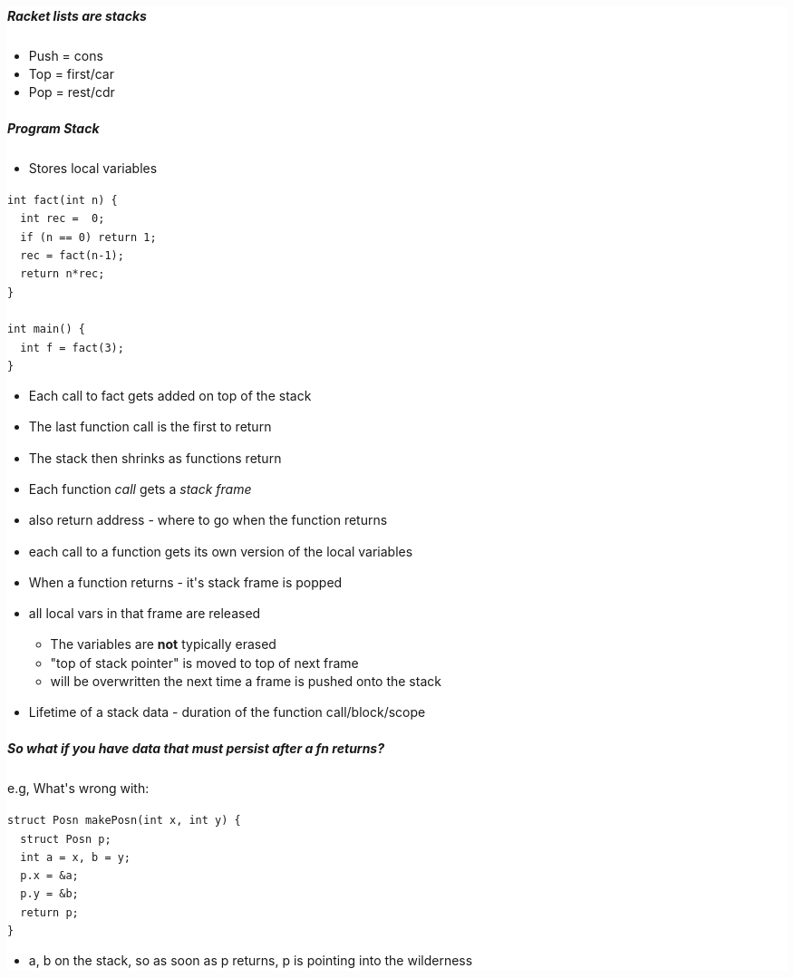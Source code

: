 ##### Racket lists are stacks

-   Push = cons
-   Top = first/car
-   Pop = rest/cdr

##### Program Stack

-   Stores local variables

``` {.c}
int fact(int n) {
  int rec =  0;
  if (n == 0) return 1;
  rec = fact(n-1);
  return n*rec;
}

int main() {
  int f = fact(3);
}
```

-   Each call to fact gets added on top of the stack
-   The last function call is the first to return
-   The stack then shrinks as functions return

-   Each function *call* gets a *stack frame*
-   also return address - where to go when the function returns
-   each call to a function gets its own version of the local variables
-   When a function returns - it's stack frame is popped
-   all local vars in that frame are released
    -   The variables are **not** typically erased
    -   "top of stack pointer" is moved to top of next frame
    -   will be overwritten the next time a frame is pushed onto the
        stack
-   Lifetime of a stack data - duration of the function call/block/scope

##### So what if you have data that must persist after a fn returns?

e.g, What's wrong with:

``` {.c}
struct Posn makePosn(int x, int y) {
  struct Posn p;
  int a = x, b = y;
  p.x = &a;
  p.y = &b;
  return p;
}
```

-   a, b on the stack, so as soon as p returns, p is pointing into the
    wilderness
